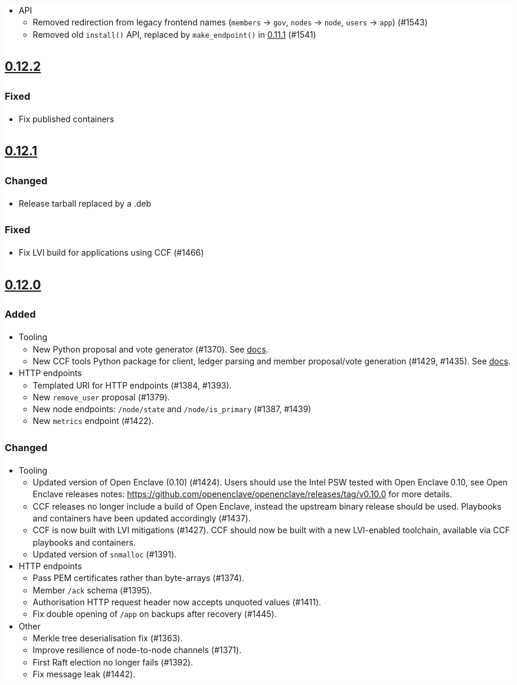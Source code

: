 - API
  - Removed redirection from legacy frontend names (`members` -> `gov`, `nodes` -> `node`, `users` -> `app`) (#1543)
  - Removed old `install()` API, replaced by `make_endpoint()` in [0.11.1](https://github.com/microsoft/CCF/releases/tag/ccf-0.11.1) (#1541)

## [0.12.2]

### Fixed

- Fix published containers

## [0.12.1]

### Changed

- Release tarball replaced by a .deb

### Fixed

- Fix LVI build for applications using CCF (#1466)

## [0.12.0]

### Added

- Tooling
  - New Python proposal and vote generator (#1370). See [docs](https://microsoft.github.io/CCF/ccf-0.12.0/members/proposals.html#creating-a-proposal).
  - New CCF tools Python package for client, ledger parsing and member proposal/vote generation (#1429, #1435). See [docs](https://microsoft.github.io/CCF/ccf-0.12.0/users/python_tutorial.html).
- HTTP endpoints
  - Templated URI for HTTP endpoints (#1384, #1393).
  - New `remove_user` proposal (#1379).
  - New node endpoints: `/node/state` and `/node/is_primary` (#1387, #1439)
  - New `metrics` endpoint (#1422).

### Changed

- Tooling
  - Updated version of Open Enclave (0.10) (#1424). Users should use the Intel PSW tested with Open Enclave 0.10, see Open Enclave releases notes: https://github.com/openenclave/openenclave/releases/tag/v0.10.0 for more details.
  - CCF releases no longer include a build of Open Enclave, instead the upstream binary release should be used. Playbooks and containers have been updated accordingly (#1437).
  - CCF is now built with LVI mitigations (#1427). CCF should now be built with a new LVI-enabled toolchain, available via CCF playbooks and containers.
  - Updated version of `snmalloc` (#1391).
- HTTP endpoints
  - Pass PEM certificates rather than byte-arrays (#1374).
  - Member `/ack` schema (#1395).
  - Authorisation HTTP request header now accepts unquoted values (#1411).
  - Fix double opening of `/app` on backups after recovery (#1445).
- Other
  - Merkle tree deserialisation fix (#1363).
  - Improve resilience of node-to-node channels (#1371).
  - First Raft election no longer fails (#1392).
  - Fix message leak (#1442).


[0.16.3]: https://github.com/microsoft/CCF/releases/tag/ccf-0.16.3
[0.16.2]: https://github.com/microsoft/CCF/releases/tag/ccf-0.16.2
[0.16.1]: https://github.com/microsoft/CCF/releases/tag/ccf-0.16.1
[0.16.0]: https://github.com/microsoft/CCF/releases/tag/ccf-0.16.0
[0.15.2]: https://github.com/microsoft/CCF/releases/tag/ccf-0.15.2
[0.15.1]: https://github.com/microsoft/CCF/releases/tag/ccf-0.15.1
[0.15.0]: https://github.com/microsoft/CCF/releases/tag/ccf-0.15.0
[0.14.3]: https://github.com/microsoft/CCF/releases/tag/ccf-0.14.3
[0.14.2]: https://github.com/microsoft/CCF/releases/tag/ccf-0.14.2
[0.14.1]: https://github.com/microsoft/CCF/releases/tag/ccf-0.14.1
[0.14.0]: https://github.com/microsoft/CCF/releases/tag/ccf-0.14.0
[0.13.4]: https://github.com/microsoft/CCF/releases/tag/ccf-0.13.4
[0.13.3]: https://github.com/microsoft/CCF/releases/tag/ccf-0.13.3
[0.13.2]: https://github.com/microsoft/CCF/releases/tag/ccf-0.13.2
[0.13.1]: https://github.com/microsoft/CCF/releases/tag/ccf-0.13.1
[0.13.0]: https://github.com/microsoft/CCF/releases/tag/ccf-0.13.0
[0.12.2]: https://github.com/microsoft/CCF/releases/tag/ccf-0.12.2
[0.12.1]: https://github.com/microsoft/CCF/releases/tag/ccf-0.12.1
[0.12.0]: https://github.com/microsoft/CCF/releases/tag/ccf-0.12.0
[0.11.7]: https://github.com/microsoft/CCF/releases/tag/ccf-0.11.7
[0.11.4]: https://github.com/microsoft/CCF/releases/tag/ccf-0.11.4
[0.11.1]: https://github.com/microsoft/CCF/releases/tag/ccf-0.11.1
[0.11]: https://github.com/microsoft/CCF/releases/tag/0.11
[0.10]: https://github.com/microsoft/CCF/releases/tag/v0.10
[0.9.3]: https://github.com/microsoft/CCF/releases/tag/v0.9.3
[0.9.2]: https://github.com/microsoft/CCF/releases/tag/v0.9.2
[0.9.1]: https://github.com/microsoft/CCF/releases/tag/v0.9.1
[0.9]: https://github.com/microsoft/CCF/releases/tag/v0.9
[0.8.2]: https://github.com/microsoft/CCF/releases/tag/v0.8.2
[0.8.1]: https://github.com/microsoft/CCF/releases/tag/v0.8.1
[0.8]: https://github.com/microsoft/CCF/releases/tag/v0.8
[0.7.1]: https://github.com/microsoft/CCF/releases/tag/v0.7.1
[0.7]: https://github.com/microsoft/CCF/releases/tag/v0.7
[0.6]: https://github.com/microsoft/CCF/releases/tag/v0.6
[0.5]: https://github.com/microsoft/CCF/releases/tag/v0.5
[0.4]: https://github.com/microsoft/CCF/releases/tag/v0.4
[0.3]: https://github.com/microsoft/CCF/releases/tag/v0.3